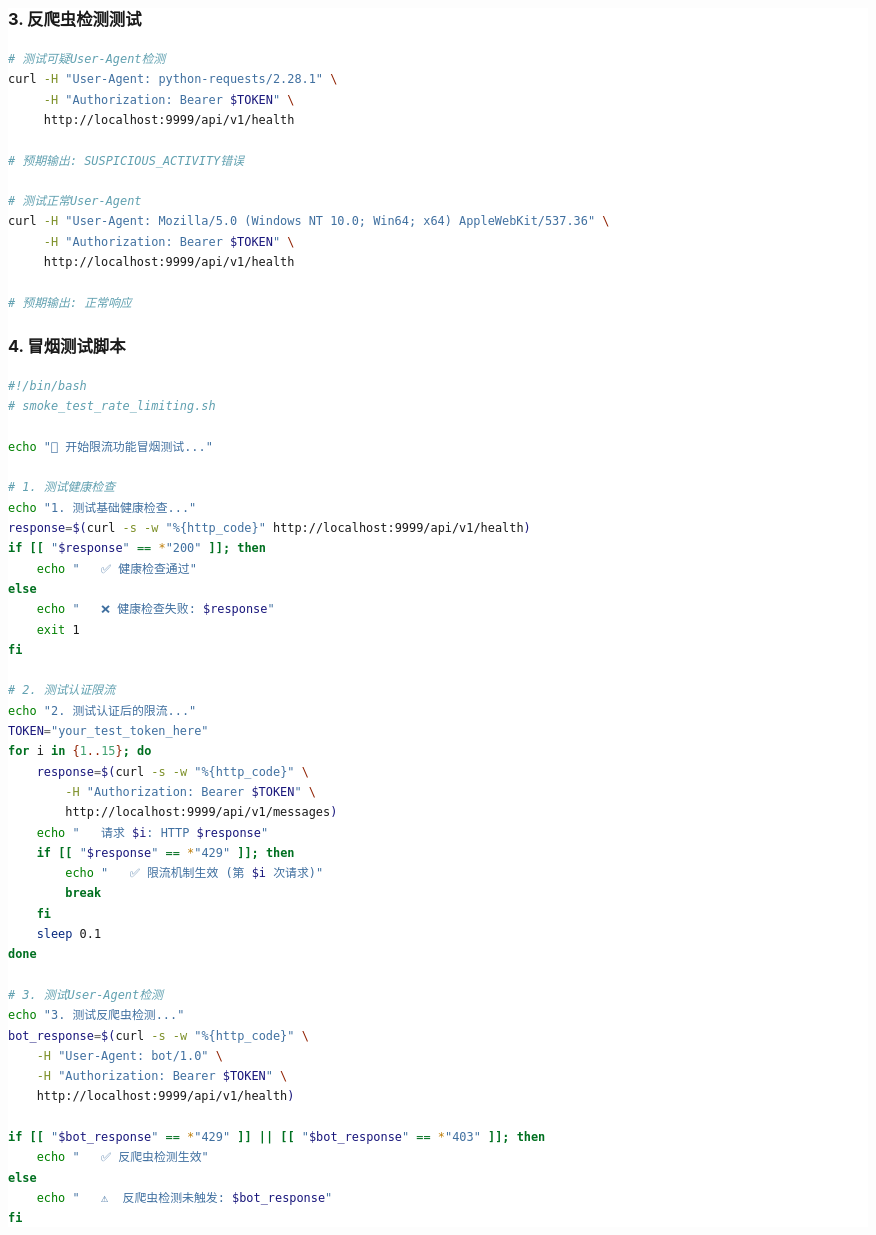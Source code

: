 ### 3. 反爬虫检测测试

```bash
# 测试可疑User-Agent检测
curl -H "User-Agent: python-requests/2.28.1" \
     -H "Authorization: Bearer $TOKEN" \
     http://localhost:9999/api/v1/health

# 预期输出: SUSPICIOUS_ACTIVITY错误

# 测试正常User-Agent
curl -H "User-Agent: Mozilla/5.0 (Windows NT 10.0; Win64; x64) AppleWebKit/537.36" \
     -H "Authorization: Bearer $TOKEN" \
     http://localhost:9999/api/v1/health

# 预期输出: 正常响应
```

### 4. 冒烟测试脚本

```bash
#!/bin/bash
# smoke_test_rate_limiting.sh

echo "🧪 开始限流功能冒烟测试..."

# 1. 测试健康检查
echo "1. 测试基础健康检查..."
response=$(curl -s -w "%{http_code}" http://localhost:9999/api/v1/health)
if [[ "$response" == *"200" ]]; then
    echo "   ✅ 健康检查通过"
else
    echo "   ❌ 健康检查失败: $response"
    exit 1
fi

# 2. 测试认证限流
echo "2. 测试认证后的限流..."
TOKEN="your_test_token_here"
for i in {1..15}; do
    response=$(curl -s -w "%{http_code}" \
        -H "Authorization: Bearer $TOKEN" \
        http://localhost:9999/api/v1/messages)
    echo "   请求 $i: HTTP $response"
    if [[ "$response" == *"429" ]]; then
        echo "   ✅ 限流机制生效 (第 $i 次请求)"
        break
    fi
    sleep 0.1
done

# 3. 测试User-Agent检测
echo "3. 测试反爬虫检测..."
bot_response=$(curl -s -w "%{http_code}" \
    -H "User-Agent: bot/1.0" \
    -H "Authorization: Bearer $TOKEN" \
    http://localhost:9999/api/v1/health)

if [[ "$bot_response" == *"429" ]] || [[ "$bot_response" == *"403" ]]; then
    echo "   ✅ 反爬虫检测生效"
else
    echo "   ⚠️  反爬虫检测未触发: $bot_response"
fi

```